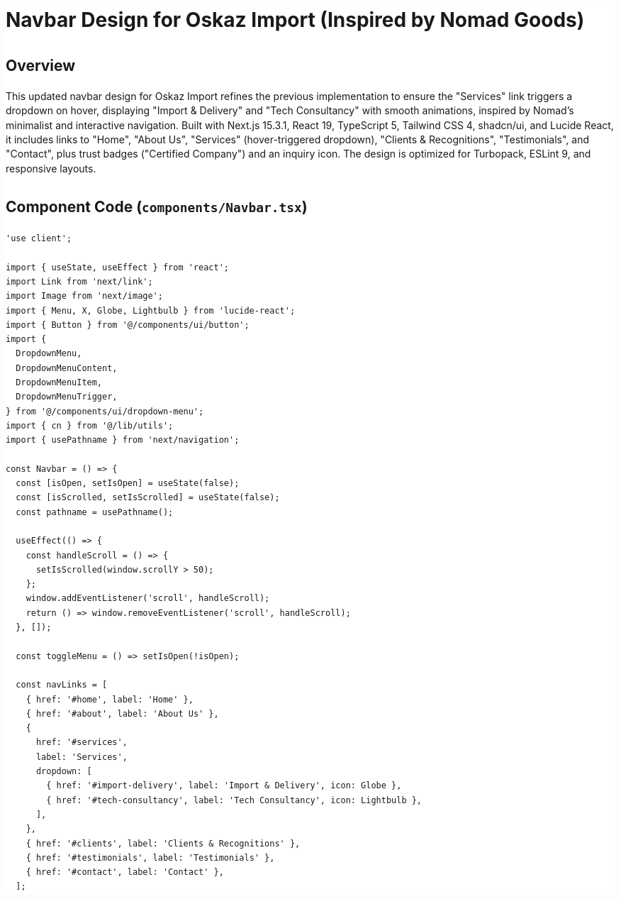# Navbar Design for Oskaz Import (Inspired by Nomad Goods)

## Overview
This updated navbar design for Oskaz Import refines the previous implementation to ensure the "Services" link triggers a dropdown on hover, displaying "Import & Delivery" and "Tech Consultancy" with smooth animations, inspired by Nomad’s minimalist and interactive navigation. Built with Next.js 15.3.1, React 19, TypeScript 5, Tailwind CSS 4, shadcn/ui, and Lucide React, it includes links to "Home", "About Us", "Services" (hover-triggered dropdown), "Clients & Recognitions", "Testimonials", and "Contact", plus trust badges ("Certified Company") and an inquiry icon. The design is optimized for Turbopack, ESLint 9, and responsive layouts.

## Component Code (`components/Navbar.tsx`)

```tsx
'use client';

import { useState, useEffect } from 'react';
import Link from 'next/link';
import Image from 'next/image';
import { Menu, X, Globe, Lightbulb } from 'lucide-react';
import { Button } from '@/components/ui/button';
import {
  DropdownMenu,
  DropdownMenuContent,
  DropdownMenuItem,
  DropdownMenuTrigger,
} from '@/components/ui/dropdown-menu';
import { cn } from '@/lib/utils';
import { usePathname } from 'next/navigation';

const Navbar = () => {
  const [isOpen, setIsOpen] = useState(false);
  const [isScrolled, setIsScrolled] = useState(false);
  const pathname = usePathname();

  useEffect(() => {
    const handleScroll = () => {
      setIsScrolled(window.scrollY > 50);
    };
    window.addEventListener('scroll', handleScroll);
    return () => window.removeEventListener('scroll', handleScroll);
  }, []);

  const toggleMenu = () => setIsOpen(!isOpen);

  const navLinks = [
    { href: '#home', label: 'Home' },
    { href: '#about', label: 'About Us' },
    {
      href: '#services',
      label: 'Services',
      dropdown: [
        { href: '#import-delivery', label: 'Import & Delivery', icon: Globe },
        { href: '#tech-consultancy', label: 'Tech Consultancy', icon: Lightbulb },
      ],
    },
    { href: '#clients', label: 'Clients & Recognitions' },
    { href: '#testimonials', label: 'Testimonials' },
    { href: '#contact', label: 'Contact' },
  ];

```